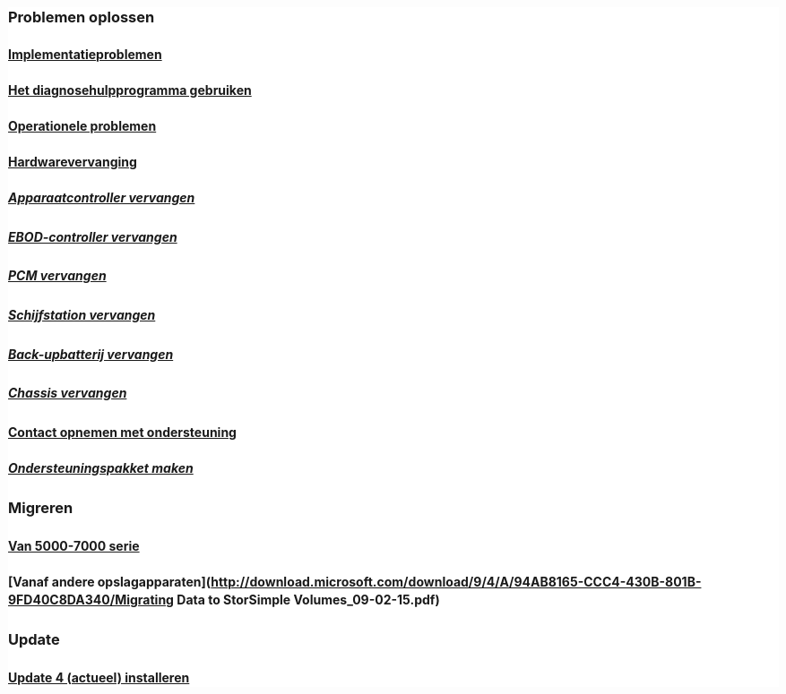 

### Problemen oplossen

#### [Implementatieproblemen](storsimple-8000-troubleshoot-deployment.md)

#### [Het diagnosehulpprogramma gebruiken](storsimple-8000-diagnostics.md)

#### [Operationele problemen](storsimple-troubleshoot-operational-device.md)

#### [Hardwarevervanging](storsimple-8000-hardware-component-replacement.md)

##### [Apparaatcontroller vervangen](storsimple-8000-controller-replacement.md)

##### [EBOD-controller vervangen](storsimple-8000-ebod-controller-replacement.md)

##### [PCM vervangen](storsimple-8000-power-cooling-module-replacement.md)

##### [Schijfstation vervangen](storsimple-8000-disk-drive-replacement.md)

##### [Back-upbatterij vervangen](storsimple-8000-battery-replacement.md)

##### [Chassis vervangen](storsimple-8000-chassis-replacement.md)

#### [Contact opnemen met ondersteuning](storsimple-8000-contact-microsoft-support.md)

##### [Ondersteuningspakket maken](storsimple-8000-create-manage-support-package.md)


### Migreren

#### [Van 5000-7000 serie](https://gallery.technet.microsoft.com/Azure-StorSimple-50007000-c1a0460b)

#### [Vanaf andere opslagapparaten](http://download.microsoft.com/download/9/4/A/94AB8165-CCC4-430B-801B-9FD40C8DA340/Migrating Data to StorSimple Volumes_09-02-15.pdf)


### Update

#### [Update 4 (actueel) installeren](storsimple-8000-install-update-4.md)
